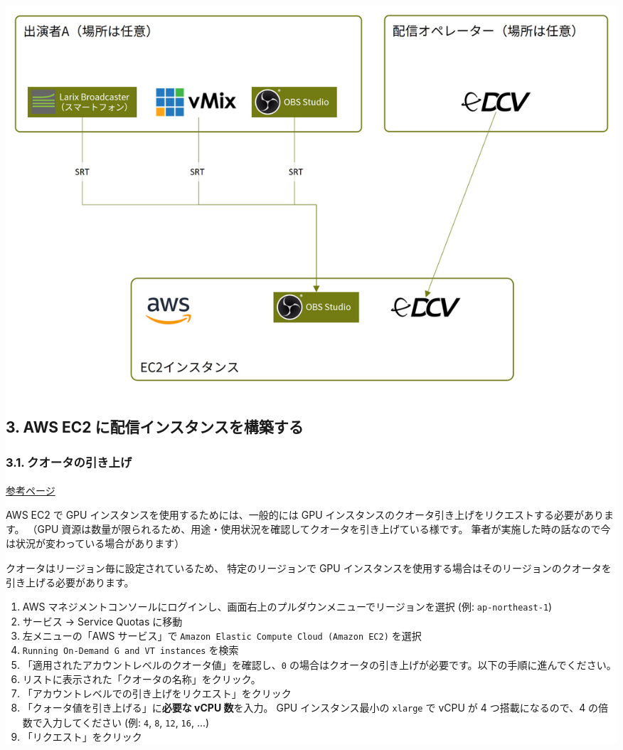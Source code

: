 <img src="./images/remotework053.jpg" alt="Picture.1" />

## 3. AWS EC2 に配信インスタンスを構築する

### 3.1. クオータの引き上げ

[参考ページ](https://docs.aws.amazon.com/ja_jp/servicequotas/latest/userguide/request-quota-increase.html)

AWS EC2 で GPU インスタンスを使用するためには、一般的には GPU インスタンスのクオータ引き上げをリクエストする必要があります。
（GPU 資源は数量が限られるため、用途・使用状況を確認してクオータを引き上げている様です。
筆者が実施した時の話なので今は状況が変わっている場合があります）

クオータはリージョン毎に設定されているため、
特定のリージョンで GPU インスタンスを使用する場合はそのリージョンのクオータを引き上げる必要があります。

1. AWS マネジメントコンソールにログインし、画面右上のプルダウンメニューでリージョンを選択 (例: `ap-northeast-1`)
2. サービス → Service Quotas に移動
3. 左メニューの「AWS サービス」で `Amazon Elastic Compute Cloud (Amazon EC2)` を選択
4. `Running On-Demand G and VT instances` を検索
5. 「適用されたアカウントレベルのクオータ値」を確認し、`0` の場合はクオータの引き上げが必要です。以下の手順に進んでください。
6. リストに表示された「クオータの名称」をクリック。
7. 「アカウントレベルでの引き上げをリクエスト」をクリック
8. 「クォータ値を引き上げる」に**必要な vCPU 数**を入力。
   GPU インスタンス最小の `xlarge` で vCPU が 4 つ搭載になるので、4 の倍数で入力してください (例: `4`, `8`, `12`, `16`, ...)
9. 「リクエスト」をクリック
